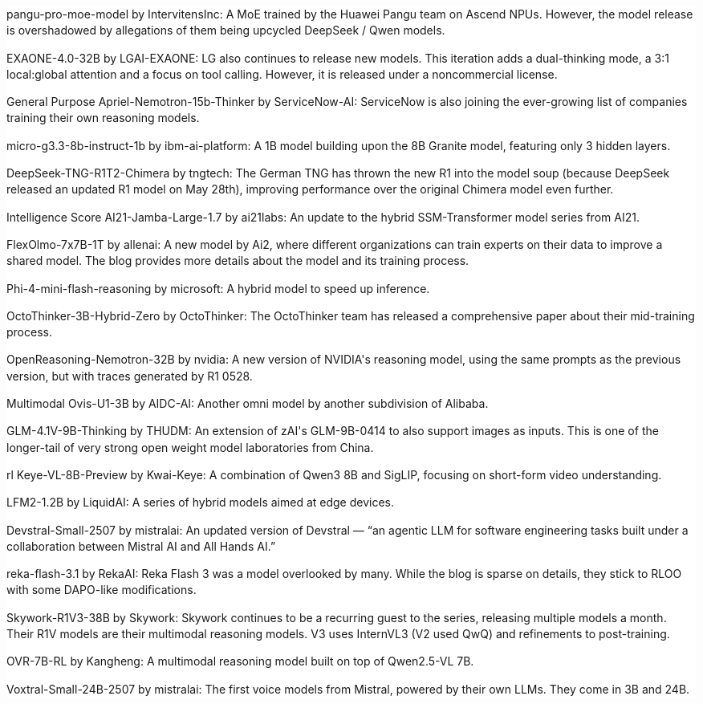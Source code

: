 pangu-pro-moe-model by IntervitensInc: A MoE trained by the Huawei Pangu team on Ascend NPUs. However, the model release is overshadowed by allegations of them being upcycled DeepSeek / Qwen models.

EXAONE-4.0-32B by LGAI-EXAONE: LG also continues to release new models. This iteration adds a dual-thinking mode, a 3:1 local:global attention and a focus on tool calling. However, it is released under a noncommercial license.

General Purpose
Apriel-Nemotron-15b-Thinker by ServiceNow-AI: ServiceNow is also joining the ever-growing list of companies training their own reasoning models.

micro-g3.3-8b-instruct-1b by ibm-ai-platform: A 1B model building upon the 8B Granite model, featuring only 3 hidden layers.

DeepSeek-TNG-R1T2-Chimera by tngtech: The German TNG has thrown the new R1 into the model soup (because DeepSeek released an updated R1 model on May 28th), improving performance over the original Chimera model even further.

Intelligence Score
AI21-Jamba-Large-1.7 by ai21labs: An update to the hybrid SSM-Transformer model series from AI21.

FlexOlmo-7x7B-1T by allenai: A new model by Ai2, where different organizations can train experts on their data to improve a shared model. The blog provides more details about the model and its training process.

Phi-4-mini-flash-reasoning by microsoft: A hybrid model to speed up inference.

OctoThinker-3B-Hybrid-Zero by OctoThinker: The OctoThinker team has released a comprehensive paper about their mid-training process.

OpenReasoning-Nemotron-32B by nvidia: A new version of NVIDIA's reasoning model, using the same prompts as the previous version, but with traces generated by R1 0528.

Multimodal
Ovis-U1-3B by AIDC-AI: Another omni model by another subdivision of Alibaba.

GLM-4.1V-9B-Thinking by THUDM: An extension of zAI's GLM-9B-0414 to also support images as inputs. This is one of the longer-tail of very strong open weight model laboratories from China.

rl
Keye-VL-8B-Preview by Kwai-Keye: A combination of Qwen3 8B and SigLIP, focusing on short-form video understanding.

LFM2-1.2B by LiquidAI: A series of hybrid models aimed at edge devices.

Devstral-Small-2507 by mistralai: An updated version of Devstral — “an agentic LLM for software engineering tasks built under a collaboration between Mistral AI and All Hands AI.”

reka-flash-3.1 by RekaAI: Reka Flash 3 was a model overlooked by many. While the blog is sparse on details, they stick to RLOO with some DAPO-like modifications.

Skywork-R1V3-38B by Skywork: Skywork continues to be a recurring guest to the series, releasing multiple models a month. Their R1V models are their multimodal reasoning models. V3 uses InternVL3 (V2 used QwQ) and refinements to post-training.

OVR-7B-RL by Kangheng: A multimodal reasoning model built on top of Qwen2.5-VL 7B.

Voxtral-Small-24B-2507 by mistralai: The first voice models from Mistral, powered by their own LLMs. They come in 3B and 24B.
